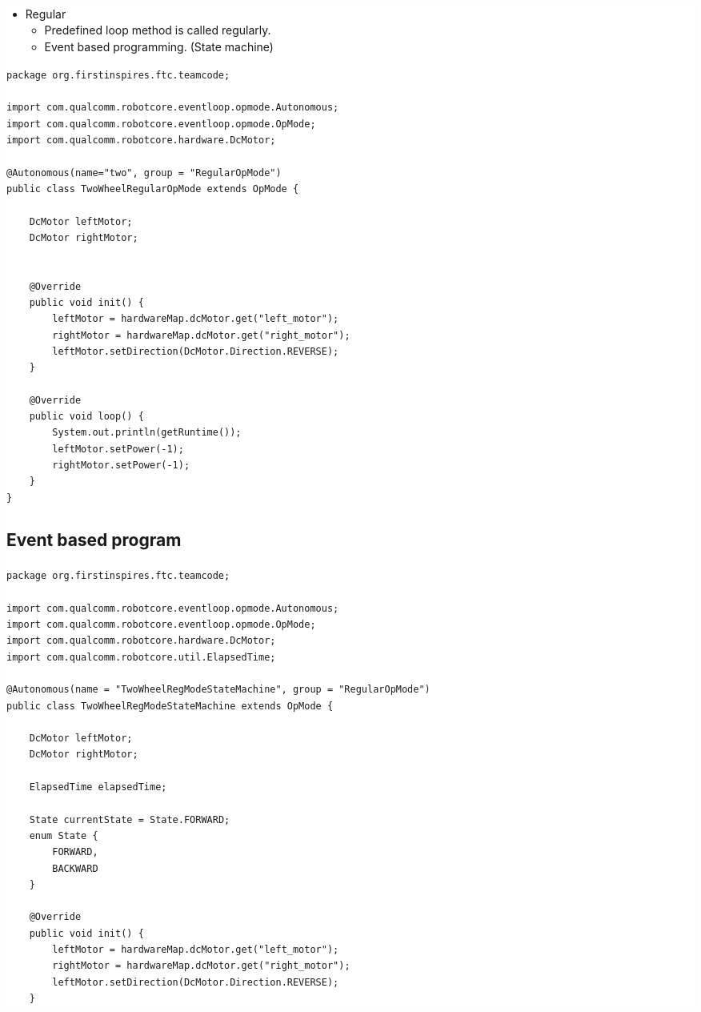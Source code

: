 * Regular
    * Predefined loop method is called regularly.
    * Event based programming. (State machine)

```
package org.firstinspires.ftc.teamcode;

import com.qualcomm.robotcore.eventloop.opmode.Autonomous;
import com.qualcomm.robotcore.eventloop.opmode.OpMode;
import com.qualcomm.robotcore.hardware.DcMotor;

@Autonomous(name="two", group = "RegularOpMode")
public class TwoWheelRegularOpMode extends OpMode {

    DcMotor leftMotor;
    DcMotor rightMotor;


    @Override
    public void init() {
        leftMotor = hardwareMap.dcMotor.get("left_motor");
        rightMotor = hardwareMap.dcMotor.get("right_motor");
        leftMotor.setDirection(DcMotor.Direction.REVERSE);
    }

    @Override
    public void loop() {
        System.out.println(getRuntime());
        leftMotor.setPower(-1);
        rightMotor.setPower(-1);
    }
}
```

## Event based program

```
package org.firstinspires.ftc.teamcode;

import com.qualcomm.robotcore.eventloop.opmode.Autonomous;
import com.qualcomm.robotcore.eventloop.opmode.OpMode;
import com.qualcomm.robotcore.hardware.DcMotor;
import com.qualcomm.robotcore.util.ElapsedTime;

@Autonomous(name = "TwoWheelRegModeStateMachine", group = "RegularOpMode")
public class TwoWheelRegModeStateMachine extends OpMode {

    DcMotor leftMotor;
    DcMotor rightMotor;

    ElapsedTime elapsedTime;

    State currentState = State.FORWARD;
    enum State {
        FORWARD,
        BACKWARD
    }

    @Override
    public void init() {
        leftMotor = hardwareMap.dcMotor.get("left_motor");
        rightMotor = hardwareMap.dcMotor.get("right_motor");
        leftMotor.setDirection(DcMotor.Direction.REVERSE);
    }
```